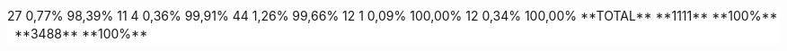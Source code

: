 <td align="center">27</td>

<td align="center">0,77%</td>

<td align="center">98,39%</td>

</tr>

<tr>

<td align="center">11</td>

<td align="center">4</td>

<td align="center">0,36%</td>

<td align="center">99,91%</td>

<td align="center">44</td>

<td align="center">1,26%</td>

<td align="center">99,66%</td>

</tr>

<tr>

<td align="center">12</td>

<td align="center">1</td>

<td align="center">0,09%</td>

<td align="center">100,00%</td>

<td align="center">12</td>

<td align="center">0,34%</td>

<td align="center">100,00%</td>

</tr>

<tr>

<td align="center">**TOTAL**</td>

<td align="center">**1111**</td>

<td align="center">**100%**</td>

<td align="center"> </td>

<td align="center">**3488**</td>

<td align="center">**100%**</td>

<td align="center"> </td>

</tr>

</tbody>

</table>
